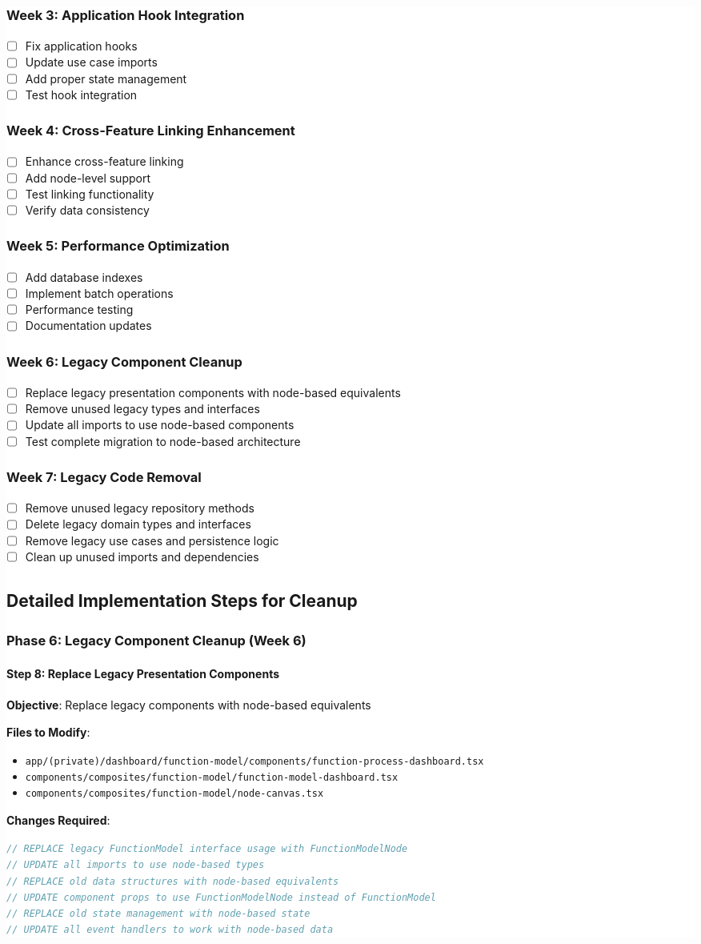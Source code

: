### **Week 3: Application Hook Integration**
- [ ] Fix application hooks
- [ ] Update use case imports
- [ ] Add proper state management
- [ ] Test hook integration

### **Week 4: Cross-Feature Linking Enhancement**
- [ ] Enhance cross-feature linking
- [ ] Add node-level support
- [ ] Test linking functionality
- [ ] Verify data consistency

### **Week 5: Performance Optimization**
- [ ] Add database indexes
- [ ] Implement batch operations
- [ ] Performance testing
- [ ] Documentation updates

### **Week 6: Legacy Component Cleanup**
- [ ] Replace legacy presentation components with node-based equivalents
- [ ] Remove unused legacy types and interfaces
- [ ] Update all imports to use node-based components
- [ ] Test complete migration to node-based architecture

### **Week 7: Legacy Code Removal**
- [ ] Remove unused legacy repository methods
- [ ] Delete legacy domain types and interfaces
- [ ] Remove legacy use cases and persistence logic
- [ ] Clean up unused imports and dependencies

## Detailed Implementation Steps for Cleanup

### **Phase 6: Legacy Component Cleanup (Week 6)**

#### **Step 8: Replace Legacy Presentation Components**
**Objective**: Replace legacy components with node-based equivalents

**Files to Modify**:
- `app/(private)/dashboard/function-model/components/function-process-dashboard.tsx`
- `components/composites/function-model/function-model-dashboard.tsx`
- `components/composites/function-model/node-canvas.tsx`

**Changes Required**:
```typescript
// REPLACE legacy FunctionModel interface usage with FunctionModelNode
// UPDATE all imports to use node-based types
// REPLACE old data structures with node-based equivalents
// UPDATE component props to use FunctionModelNode instead of FunctionModel
// REPLACE old state management with node-based state
// UPDATE all event handlers to work with node-based data
```
